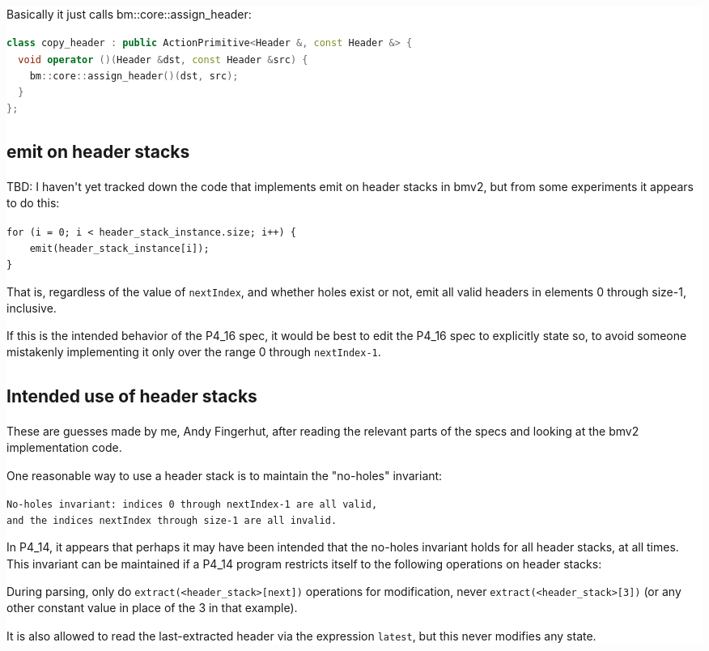 Basically it just calls bm::core::assign_header:
```C++
class copy_header : public ActionPrimitive<Header &, const Header &> {
  void operator ()(Header &dst, const Header &src) {
    bm::core::assign_header()(dst, src);
  }
};
```


## emit on header stacks

TBD: I haven't yet tracked down the code that implements emit on
header stacks in bmv2, but from some experiments it appears to do
this:

```
for (i = 0; i < header_stack_instance.size; i++) {
    emit(header_stack_instance[i]);
}
```

That is, regardless of the value of `nextIndex`, and whether holes
exist or not, emit all valid headers in elements 0 through size-1,
inclusive.

If this is the intended behavior of the P4_16 spec, it would be best
to edit the P4_16 spec to explicitly state so, to avoid someone
mistakenly implementing it only over the range 0 through
`nextIndex-1`.


## Intended use of header stacks

These are guesses made by me, Andy Fingerhut, after reading the
relevant parts of the specs and looking at the bmv2 implementation
code.

One reasonable way to use a header stack is to maintain the
"no-holes" invariant:

    No-holes invariant: indices 0 through nextIndex-1 are all valid,
    and the indices nextIndex through size-1 are all invalid.

In P4_14, it appears that perhaps it may have been intended that the
no-holes invariant holds for all header stacks, at all times.  This
invariant can be maintained if a P4_14 program restricts itself to the
following operations on header stacks:

During parsing, only do `extract(<header_stack>[next])` operations for
modification, never `extract(<header_stack>[3])` (or any other
constant value in place of the 3 in that example).

It is also allowed to read the last-extracted header via the
expression `latest`, but this never modifies any state.
